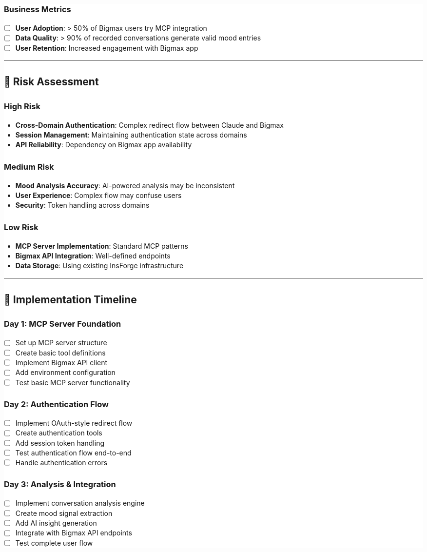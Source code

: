 ### Business Metrics
- [ ] **User Adoption**: > 50% of Bigmax users try MCP integration
- [ ] **Data Quality**: > 90% of recorded conversations generate valid mood entries
- [ ] **User Retention**: Increased engagement with Bigmax app

---

## 🚨 Risk Assessment

### High Risk
- **Cross-Domain Authentication**: Complex redirect flow between Claude and Bigmax
- **Session Management**: Maintaining authentication state across domains
- **API Reliability**: Dependency on Bigmax app availability

### Medium Risk
- **Mood Analysis Accuracy**: AI-powered analysis may be inconsistent
- **User Experience**: Complex flow may confuse users
- **Security**: Token handling across domains

### Low Risk
- **MCP Server Implementation**: Standard MCP patterns
- **Bigmax API Integration**: Well-defined endpoints
- **Data Storage**: Using existing InsForge infrastructure

---

## 📅 Implementation Timeline

### **Day 1: MCP Server Foundation**
- [ ] Set up MCP server structure
- [ ] Create basic tool definitions
- [ ] Implement Bigmax API client
- [ ] Add environment configuration
- [ ] Test basic MCP server functionality

### **Day 2: Authentication Flow**
- [ ] Implement OAuth-style redirect flow
- [ ] Create authentication tools
- [ ] Add session token handling
- [ ] Test authentication flow end-to-end
- [ ] Handle authentication errors

### **Day 3: Analysis & Integration**
- [ ] Implement conversation analysis engine
- [ ] Create mood signal extraction
- [ ] Add AI insight generation
- [ ] Integrate with Bigmax API endpoints
- [ ] Test complete user flow
